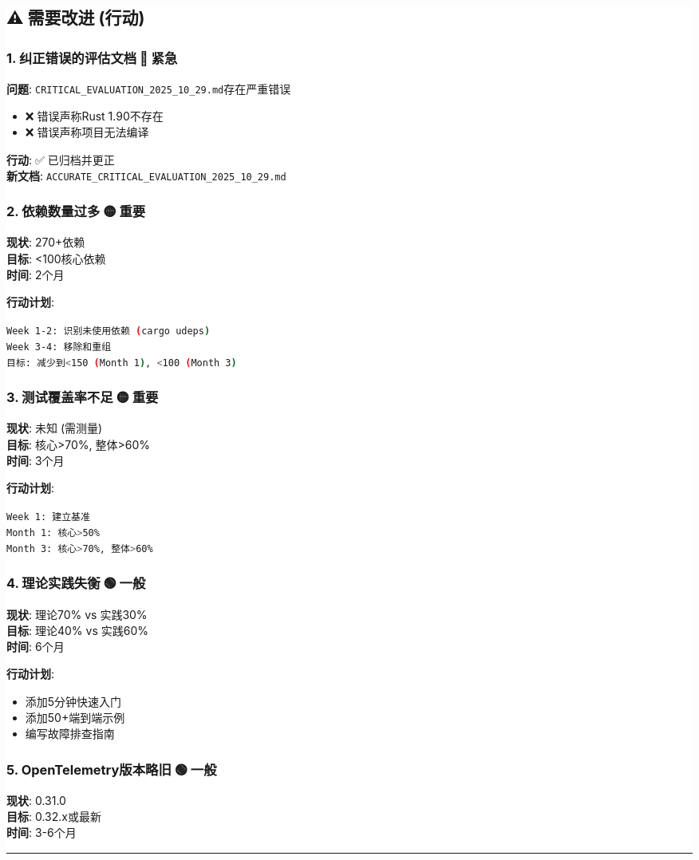 ## ⚠️ 需要改进 (行动)

### 1. 纠正错误的评估文档 🔴 紧急

**问题**: `CRITICAL_EVALUATION_2025_10_29.md`存在严重错误
- ❌ 错误声称Rust 1.90不存在
- ❌ 错误声称项目无法编译

**行动**: ✅ 已归档并更正  
**新文档**: `ACCURATE_CRITICAL_EVALUATION_2025_10_29.md`

### 2. 依赖数量过多 🟡 重要

**现状**: 270+依赖  
**目标**: <100核心依赖  
**时间**: 2个月

**行动计划**:
```bash
Week 1-2: 识别未使用依赖 (cargo udeps)
Week 3-4: 移除和重组
目标: 减少到<150 (Month 1), <100 (Month 3)
```

### 3. 测试覆盖率不足 🟡 重要

**现状**: 未知 (需测量)  
**目标**: 核心>70%, 整体>60%  
**时间**: 3个月

**行动计划**:
```bash
Week 1: 建立基准
Month 1: 核心>50%
Month 3: 核心>70%, 整体>60%
```

### 4. 理论实践失衡 🟢 一般

**现状**: 理论70% vs 实践30%  
**目标**: 理论40% vs 实践60%  
**时间**: 6个月

**行动计划**:
- 添加5分钟快速入门
- 添加50+端到端示例
- 编写故障排查指南

### 5. OpenTelemetry版本略旧 🟢 一般

**现状**: 0.31.0  
**目标**: 0.32.x或最新  
**时间**: 3-6个月

---